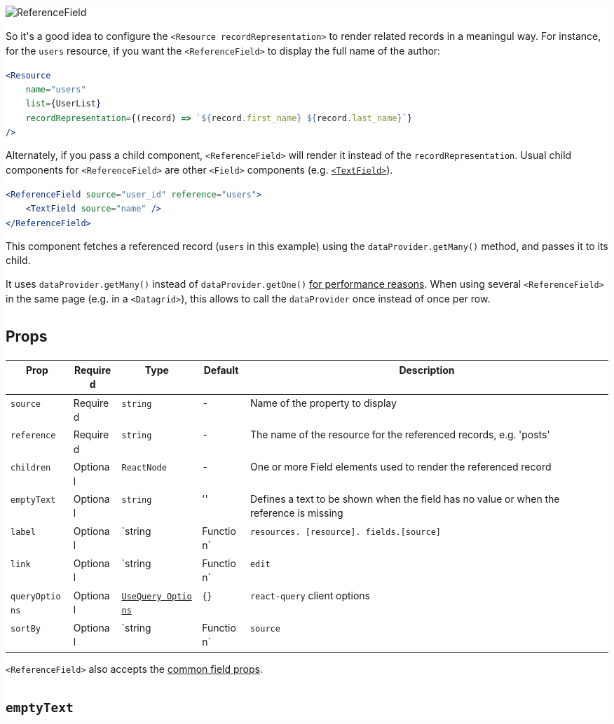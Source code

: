![ReferenceField](./img/reference_field_show.png)

So it's a good idea to configure the `<Resource recordRepresentation>` to render related records in a meaningul way. For instance, for the `users` resource, if you want the `<ReferenceField>` to display the full name of the author:

```jsx
<Resource
    name="users"
    list={UserList}
    recordRepresentation={(record) => `${record.first_name} ${record.last_name}`}
/>
```

Alternately, if you pass a child component, `<ReferenceField>` will render it instead of the `recordRepresentation`. Usual child components for `<ReferenceField>` are other `<Field>` components (e.g. [`<TextField>`](./TextField.md)).

```jsx
<ReferenceField source="user_id" reference="users">
    <TextField source="name" />
</ReferenceField>
```

This component fetches a referenced record (`users` in this example) using the `dataProvider.getMany()` method, and passes it to its child. 

It uses `dataProvider.getMany()` instead of `dataProvider.getOne()` [for performance reasons](#performance). When using several `<ReferenceField>` in the same page (e.g. in a `<Datagrid>`), this allows to call the `dataProvider` once instead of once per row. 

## Props

| Prop        | Required | Type                | Default  | Description                                                                                                         |
| ----------- | -------- | ------------------- | -------- | ------------------------------------------------------------------------------------------------------------------- |
| `source`    | Required | `string`            | -        | Name of the property to display |
| `reference` | Required | `string`            | -        | The name of the resource for the referenced records, e.g. 'posts' |
| `children`  | Optional | `ReactNode`         | -        | One or more Field elements used to render the referenced record |
| `emptyText` | Optional | `string`            | ''       | Defines a text to be shown when the field has no value or when the reference is missing |
| `label`     | Optional | `string | Function` | `resources. [resource]. fields.[source]`   | Label to use for the field when rendered in layout components  |
| `link`      | Optional | `string | Function` | `edit`   | Target of the link wrapping the rendered child. Set to `false` to disable the link. |
| `queryOptions`     | Optional | [`UseQuery Options`](https://tanstack.com/query/v5/docs/react/reference/useQuery)                       | `{}`                             | `react-query` client options                                                                   |
| `sortBy`    | Optional | `string | Function` | `source` | Name of the field to use for sorting when used in a Datagrid |

`<ReferenceField>` also accepts the [common field props](./Fields.md#common-field-props).

## `emptyText`
